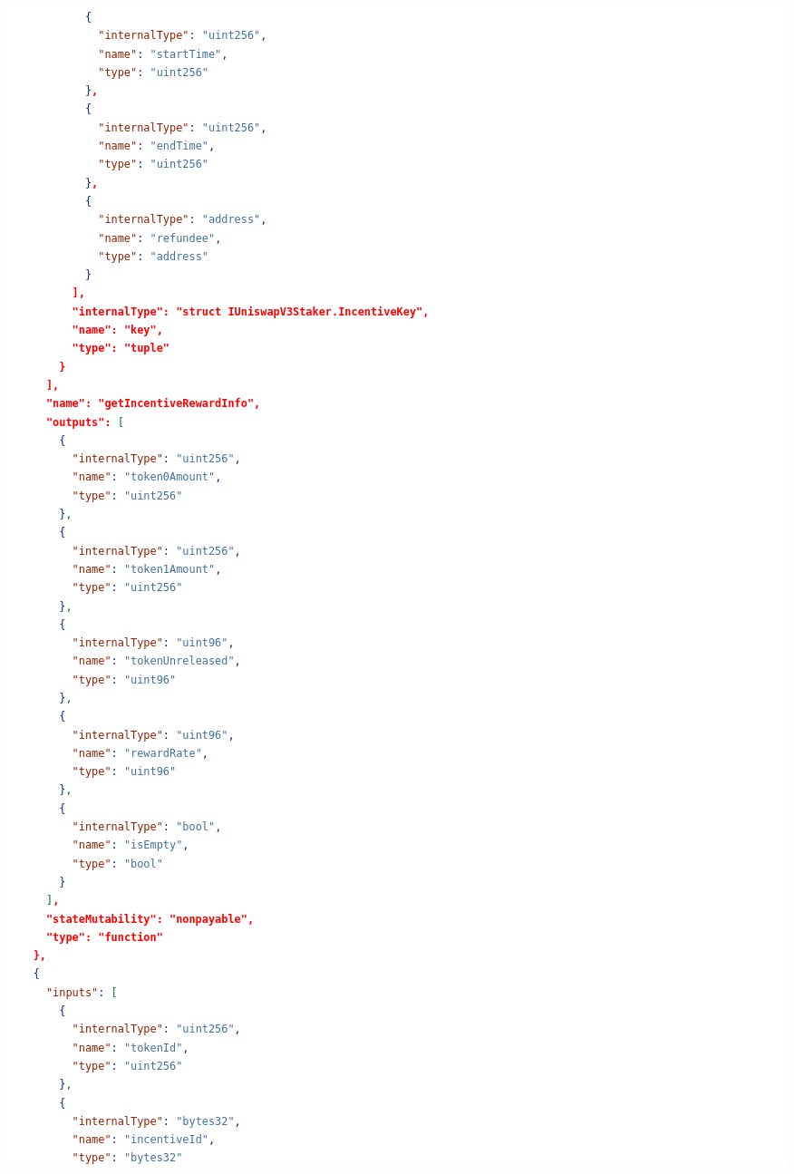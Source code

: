 ```json
            {
              "internalType": "uint256",
              "name": "startTime",
              "type": "uint256"
            },
            {
              "internalType": "uint256",
              "name": "endTime",
              "type": "uint256"
            },
            {
              "internalType": "address",
              "name": "refundee",
              "type": "address"
            }
          ],
          "internalType": "struct IUniswapV3Staker.IncentiveKey",
          "name": "key",
          "type": "tuple"
        }
      ],
      "name": "getIncentiveRewardInfo",
      "outputs": [
        {
          "internalType": "uint256",
          "name": "token0Amount",
          "type": "uint256"
        },
        {
          "internalType": "uint256",
          "name": "token1Amount",
          "type": "uint256"
        },
        {
          "internalType": "uint96",
          "name": "tokenUnreleased",
          "type": "uint96"
        },
        {
          "internalType": "uint96",
          "name": "rewardRate",
          "type": "uint96"
        },
        {
          "internalType": "bool",
          "name": "isEmpty",
          "type": "bool"
        }
      ],
      "stateMutability": "nonpayable",
      "type": "function"
    },
    {
      "inputs": [
        {
          "internalType": "uint256",
          "name": "tokenId",
          "type": "uint256"
        },
        {
          "internalType": "bytes32",
          "name": "incentiveId",
          "type": "bytes32"
```